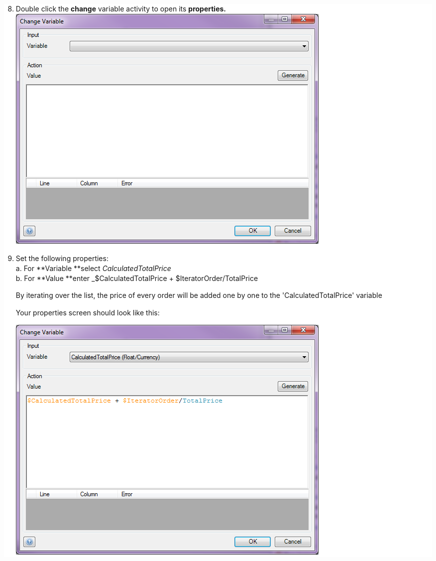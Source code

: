 8.  Double click the **change** variable activity to open its **properties.**
    ![](attachments/18448686/18581068.png)

9.  Set the following properties:<br>
    a. For **Variable **select _CalculatedTotalPrice_<br>
    b. For **Value **enter _$CalculatedTotalPrice + $IteratorOrder/TotalPrice<br>

    <div class="alert alert-info">

    By iterating over the list, the price of every order will be added one by one to the 'CalculatedTotalPrice' variable

    </div>

    Your properties screen should look like this:

    ![](attachments/18448686/18581067.png)
